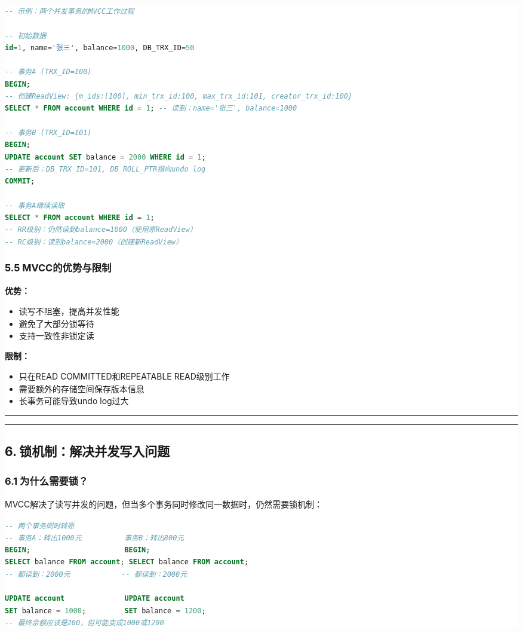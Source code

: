 ```sql
-- 示例：两个并发事务的MVCC工作过程

-- 初始数据
id=1, name='张三', balance=1000, DB_TRX_ID=50

-- 事务A (TRX_ID=100)
BEGIN;
-- 创建ReadView: {m_ids:[100], min_trx_id:100, max_trx_id:101, creator_trx_id:100}
SELECT * FROM account WHERE id = 1; -- 读到：name='张三', balance=1000

-- 事务B (TRX_ID=101) 
BEGIN;
UPDATE account SET balance = 2000 WHERE id = 1;
-- 更新后：DB_TRX_ID=101, DB_ROLL_PTR指向undo log
COMMIT;

-- 事务A继续读取
SELECT * FROM account WHERE id = 1; 
-- RR级别：仍然读到balance=1000（使用原ReadView）
-- RC级别：读到balance=2000（创建新ReadView）
```

### 5.5 MVCC的优势与限制

**优势：**
- 读写不阻塞，提高并发性能
- 避免了大部分锁等待
- 支持一致性非锁定读

**限制：**
- 只在READ COMMITTED和REPEATABLE READ级别工作
- 需要额外的存储空间保存版本信息
- 长事务可能导致undo log过大

---

---

## 6. 锁机制：解决并发写入问题

### 6.1 为什么需要锁？

MVCC解决了读写并发的问题，但当多个事务同时修改同一数据时，仍然需要锁机制：

```sql
-- 两个事务同时转账
-- 事务A：转出1000元          事务B：转出800元
BEGIN;                      BEGIN;
SELECT balance FROM account; SELECT balance FROM account;
-- 都读到：2000元            -- 都读到：2000元

UPDATE account              UPDATE account 
SET balance = 1000;         SET balance = 1200;
-- 最终余额应该是200，但可能变成1000或1200
```

